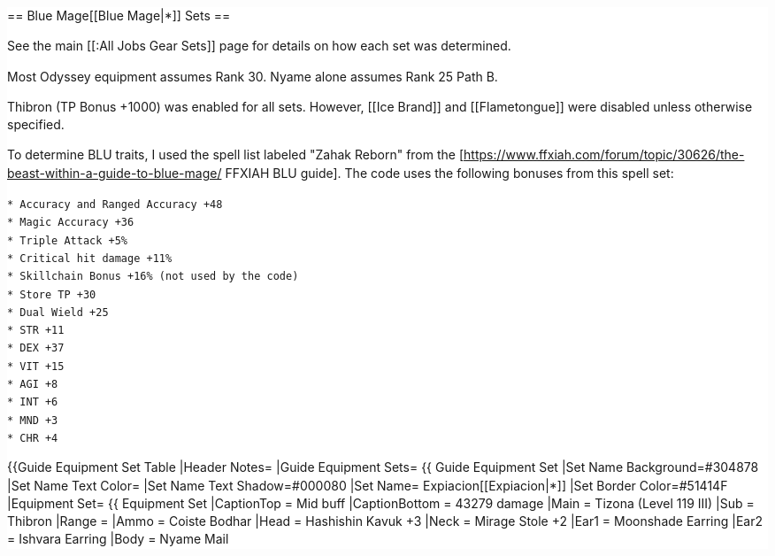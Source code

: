 == Blue Mage[[Blue Mage|*]] Sets ==

See the main [[:All Jobs Gear Sets]] page for details on how each set was determined.

Most Odyssey equipment assumes Rank 30. Nyame alone assumes Rank 25 Path B.

Thibron (TP Bonus +1000) was enabled for all sets. However, [[Ice Brand]] and [[Flametongue]] were disabled unless otherwise specified.

To determine BLU traits, I used the spell list labeled "Zahak Reborn" from the [https://www.ffxiah.com/forum/topic/30626/the-beast-within-a-guide-to-blue-mage/ FFXIAH BLU guide]. The code uses the following bonuses from this spell set:

    * Accuracy and Ranged Accuracy +48
    * Magic Accuracy +36
    * Triple Attack +5%
    * Critical hit damage +11%
    * Skillchain Bonus +16% (not used by the code)
    * Store TP +30
    * Dual Wield +25
    * STR +11
    * DEX +37
    * VIT +15
    * AGI +8
    * INT +6
    * MND +3
    * CHR +4


{{Guide Equipment Set Table
    |Header Notes=
    |Guide Equipment Sets=
    {{
        Guide Equipment Set
        |Set Name Background=#304878
        |Set Name Text Color=
        |Set Name Text Shadow=#000080
        |Set Name= Expiacion[[Expiacion|*]]
        |Set Border Color=#51414F
        |Equipment Set=
        {{
            Equipment Set
            |CaptionTop = Mid buff
            |CaptionBottom = 43279 damage
            |Main = Tizona (Level 119 III)
            |Sub = Thibron
            |Range =
            |Ammo = Coiste Bodhar
            |Head = Hashishin Kavuk +3
            |Neck = Mirage Stole +2
            |Ear1 = Moonshade Earring
            |Ear2 = Ishvara Earring
            |Body = Nyame Mail
